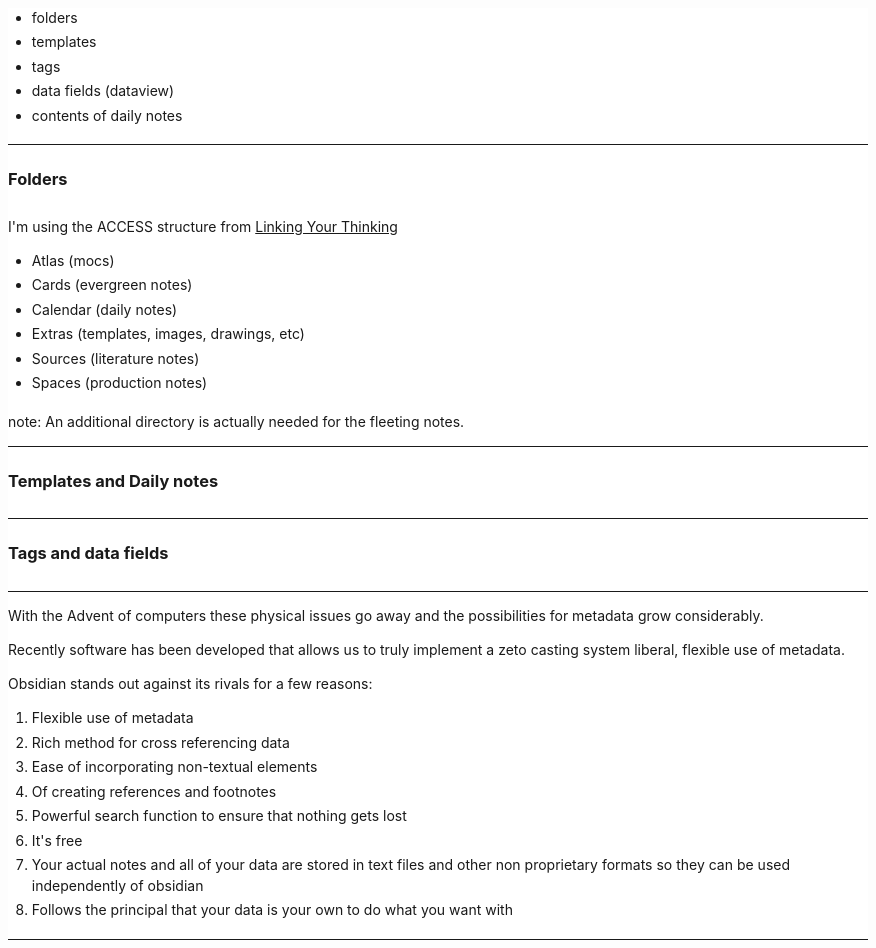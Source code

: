 - folders
- templates
- tags
- data fields (dataview)
- contents of daily notes

---

### Folders

I'm using the ACCESS structure from [Linking Your Thinking](https://www.linkingyourthinking.com)

- <span class="access">A</span>tlas (mocs) 
- <span class="access">C</span>ards (evergreen notes)
- <span class="access">C</span>alendar (daily notes)
- <span class="access">E</span>xtras (templates, images, drawings, etc)
- <span class="access">S</span>ources (literature notes)
- <span class="access">S</span>paces (production notes)

note:
An additional directory is actually needed for the fleeting notes. 

---

### Templates and Daily notes

---

### Tags and data fields

---


With the Advent of computers these physical issues go away and the possibilities for metadata grow considerably.

Recently software has been developed that allows us to truly implement a zeto casting system liberal, flexible use of metadata.

Obsidian stands out against its rivals for a few reasons:
1. Flexible use of metadata 
2. Rich method for cross referencing data
3. Ease of incorporating non-textual elements
4. Of creating references and footnotes
5. Powerful search function to ensure that nothing gets lost
6. It's free
7. Your actual notes and all of your data are stored in text files and other non proprietary formats so they can be used independently of obsidian
8. Follows the principal that your data is your own to do what you want with



---



<style>
	li{
		padding-bottom: 0.3em;
	}
	h1, h2, h3, h4 {
		padding-bottom: 0.5em;
	}
	.my-emph {
		color: #c9582a;
	}
	.obs-emph {
		color: #5f5ea9;
		font-size: 72px;